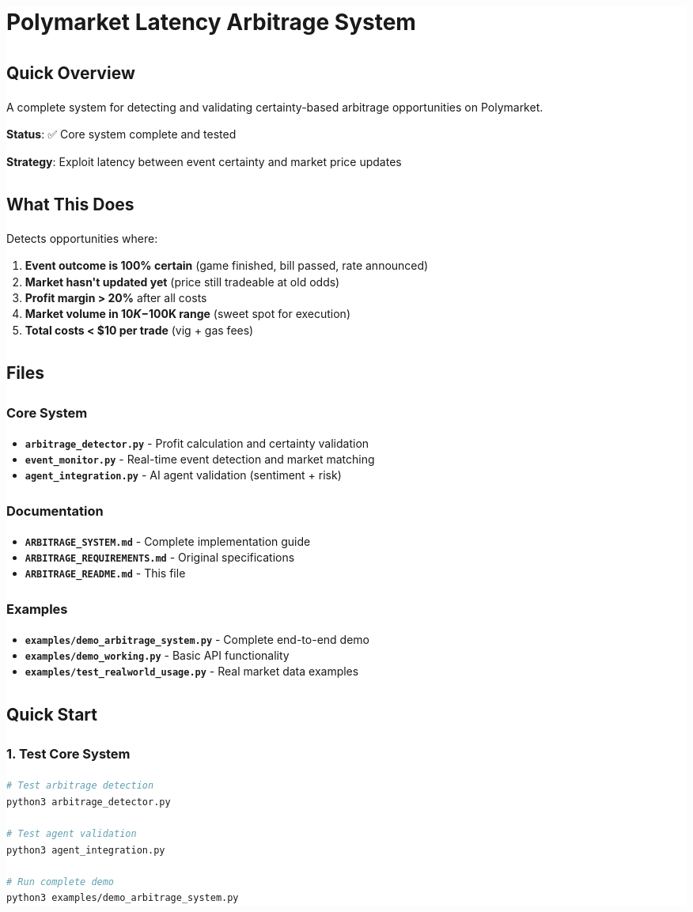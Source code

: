 # Polymarket Latency Arbitrage System

## Quick Overview

A complete system for detecting and validating certainty-based arbitrage opportunities on Polymarket.

**Status**: ✅ Core system complete and tested

**Strategy**: Exploit latency between event certainty and market price updates

## What This Does

Detects opportunities where:
1. **Event outcome is 100% certain** (game finished, bill passed, rate announced)
2. **Market hasn't updated yet** (price still tradeable at old odds)
3. **Profit margin > 20%** after all costs
4. **Market volume in $10K-$100K range** (sweet spot for execution)
5. **Total costs < $10 per trade** (vig + gas fees)

## Files

### Core System
- **`arbitrage_detector.py`** - Profit calculation and certainty validation
- **`event_monitor.py`** - Real-time event detection and market matching
- **`agent_integration.py`** - AI agent validation (sentiment + risk)

### Documentation
- **`ARBITRAGE_SYSTEM.md`** - Complete implementation guide
- **`ARBITRAGE_REQUIREMENTS.md`** - Original specifications
- **`ARBITRAGE_README.md`** - This file

### Examples
- **`examples/demo_arbitrage_system.py`** - Complete end-to-end demo
- **`examples/demo_working.py`** - Basic API functionality
- **`examples/test_realworld_usage.py`** - Real market data examples

## Quick Start

### 1. Test Core System

```bash
# Test arbitrage detection
python3 arbitrage_detector.py

# Test agent validation
python3 agent_integration.py

# Run complete demo
python3 examples/demo_arbitrage_system.py
```
